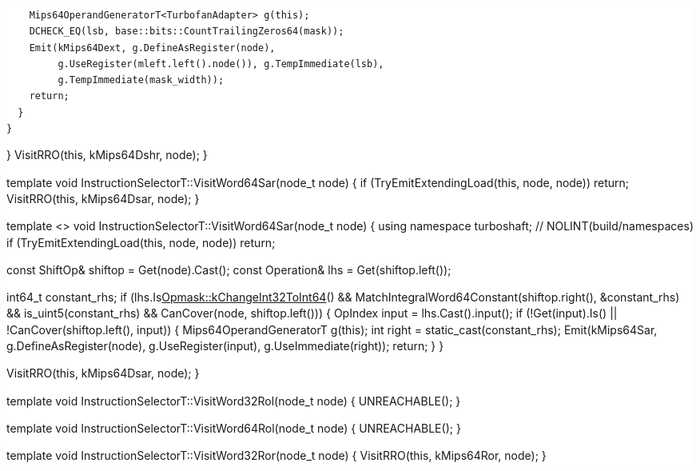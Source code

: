         Mips64OperandGeneratorT<TurbofanAdapter> g(this);
        DCHECK_EQ(lsb, base::bits::CountTrailingZeros64(mask));
        Emit(kMips64Dext, g.DefineAsRegister(node),
             g.UseRegister(mleft.left().node()), g.TempImmediate(lsb),
             g.TempImmediate(mask_width));
        return;
      }
    }
  }
  VisitRRO(this, kMips64Dshr, node);
}

template <typename Adapter>
void InstructionSelectorT<Adapter>::VisitWord64Sar(node_t node) {
  if (TryEmitExtendingLoad(this, node, node)) return;
  VisitRRO(this, kMips64Dsar, node);
}

template <>
void InstructionSelectorT<TurboshaftAdapter>::VisitWord64Sar(node_t node) {
  using namespace turboshaft;  // NOLINT(build/namespaces)
  if (TryEmitExtendingLoad(this, node, node)) return;

  const ShiftOp& shiftop = Get(node).Cast<ShiftOp>();
  const Operation& lhs = Get(shiftop.left());

  int64_t constant_rhs;
  if (lhs.Is<Opmask::kChangeInt32ToInt64>() &&
      MatchIntegralWord64Constant(shiftop.right(), &constant_rhs) &&
      is_uint5(constant_rhs) && CanCover(node, shiftop.left())) {
    OpIndex input = lhs.Cast<ChangeOp>().input();
    if (!Get(input).Is<LoadOp>() || !CanCover(shiftop.left(), input)) {
      Mips64OperandGeneratorT<TurboshaftAdapter> g(this);
      int right = static_cast<int>(constant_rhs);
      Emit(kMips64Sar, g.DefineAsRegister(node), g.UseRegister(input),
           g.UseImmediate(right));
      return;
    }
  }

  VisitRRO(this, kMips64Dsar, node);
}

template <typename Adapter>
void InstructionSelectorT<Adapter>::VisitWord32Rol(node_t node) {
  UNREACHABLE();
}

template <typename Adapter>
void InstructionSelectorT<Adapter>::VisitWord64Rol(node_t node) {
  UNREACHABLE();
}

template <typename Adapter>
void InstructionSelectorT<Adapter>::VisitWord32Ror(node_t node) {
  VisitRRO(this, kMips64Ror, node);
}
